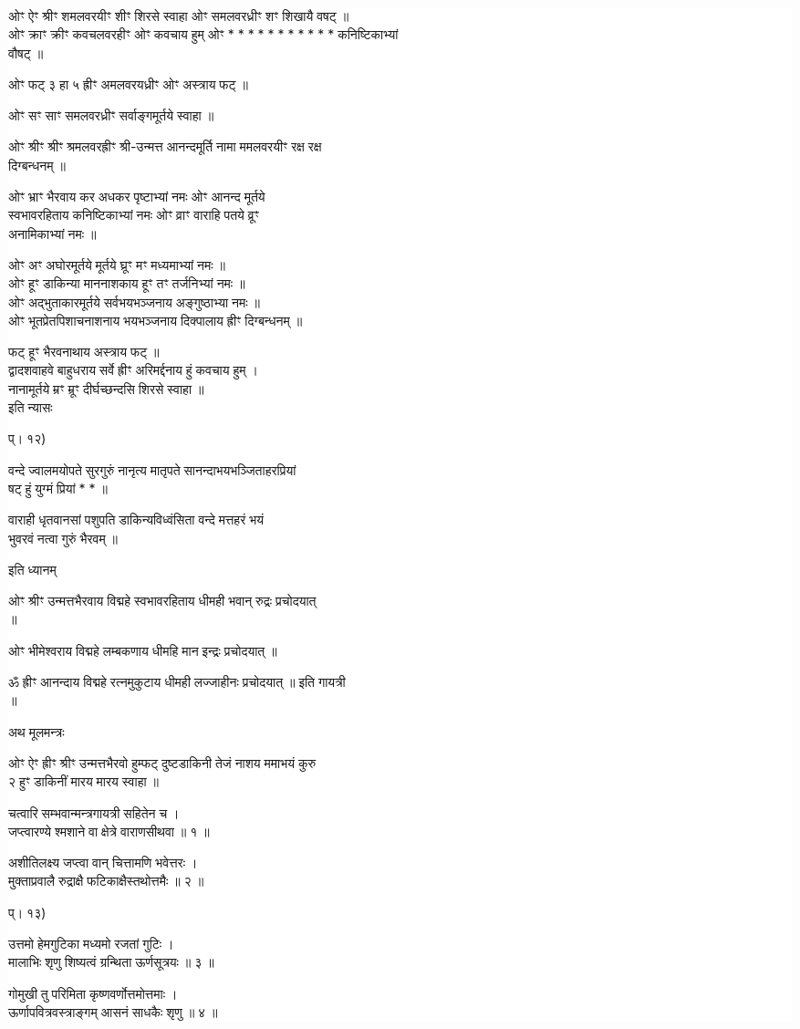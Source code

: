 ओꣳ ऐꣳ श्रीꣳ शमलवरयीꣳ शीꣳ शिरसे स्वाहा ओꣳ समलवरध्रीꣳ शꣳ शिखायै वषट् ॥  
ओꣳ क्राꣳ क्रीꣳ कवचलवरहीꣳ ओꣳ कवचाय हुम् ओꣳ * * * * * * * * * * * कनिष्टिकाभ्यां   
वौषट् ॥  
  
ओꣳ फट् ३ हा ५ ह्रीꣳ अमलवरयध्रीꣳ ओꣳ अस्त्राय फट् ॥  
  
ओꣳ सꣳ साꣳ समलवरध्रीꣳ सर्वाङ्गमूर्तये स्वाहा ॥  
  
ओꣳ श्रीꣳ श्रीꣳ श्रमलवरह्रीꣳ श्री-उन्मत्त आनन्दमूर्ति नामा ममलवरयीꣳ रक्ष रक्ष   
दिग्बन्धनम् ॥  
  
ओꣳ भ्राꣳ भैरवाय कर अधकर पृष्टाभ्यां नमः ओꣳ आनन्द मूर्तये   
स्वभावरहिताय कनिष्टिकाभ्यां नमः ओꣳ व्राꣳ वाराहि पतये व्रूꣳ   
अनामिकाभ्यां नमः ॥  
  
ओꣳ अꣳ अघोरमूर्तये मूर्तये घ्रूꣳ मꣳ मध्यमाभ्यां नमः ॥  
ओꣳ हूꣳ डाकिन्या माननाशकाय हूꣳ तꣳ तर्जनिभ्यां नमः ॥  
ओꣳ अद्भुताकारमूर्तये सर्वभयभञ्जनाय अङ्गुष्ठाभ्या नमः ॥  
ओꣳ भूतप्रेतपिशाचनाशनाय भयभञ्जनाय दिक्पालाय ह्रीꣳ दिग्बन्धनम् ॥  
  
फट् हूꣳ भैरवनाथाय अस्त्राय फट् ॥  
द्वादशवाहवे बाहुधराय सर्वे ह्रीꣳ अरिमर्द्दनाय हुं कवचाय हुम् ।  
नानामूर्तये म्रꣳ म्रूꣳ दीर्घच्छन्दसि शिरसे स्वाहा ॥  
इति न्यासः  
  
प्। १२)  
  
वन्दे ज्वालमयोपते सुरगुरुं नानृत्य मातृपते सानन्दाभयभञ्जिताहरप्रियां   
षट् हुं युग्मं प्रियां * * ॥  
  
वाराही धृतवानसां पशुपति डाकिन्यविध्वंसिता वन्दे मत्तहरं भयं   
भुवरवं नत्वा गुरुं भैरवम् ॥  
  
इति ध्यानम्  
  
ओꣳ श्रीꣳ उन्मत्तभैरवाय विद्महे स्वभावरहिताय धीमही भवान् रुद्रः प्रचोदयात्   
॥  
  
ओꣳ भीमेश्वराय विद्महे लम्बकणाय धीमहि मान इन्द्रः प्रचोदयात् ॥  
  
ॐ ह्रीꣳ आनन्दाय विद्महे रत्नमुकुटाय धीमही लज्जाहीनः प्रचोदयात् ॥ इति गायत्री   
॥  
  
अथ मूलमन्त्रः  
  
ओꣳ ऐꣳ ह्रीꣳ श्रीꣳ उन्मत्तभैरवो हुम्फट् दुष्टडाकिनी तेजं नाशय ममाभयं कुरु   
२ हुꣳ डाकिनीं मारय मारय स्वाहा ॥  
  
चत्वारि सम्भवान्मन्त्रगायत्री सहितेन च ।  
जप्त्वारण्ये श्मशाने वा क्षेत्रे वाराणसीथवा ॥ १ ॥  
  
अशीतिलक्ष्य जप्त्वा वान् चित्तामणि भवेत्तरः ।  
मुक्ताप्रवालै रुद्राक्षै फटिकाक्षैस्तथोत्तमैः ॥ २ ॥  
  
प्। १३)  
  
उत्तमो हेमगुटिका मध्यमो रजतां गुटिः ।  
मालाभिः शृणु शिष्यत्वं ग्रन्थिता ऊर्णसूत्रयः ॥ ३ ॥  
  
गोमुखी तु परिमिता कृष्णवर्णोत्तमोत्तमाः ।  
ऊर्णापवित्रवस्त्राङ्गम् आसनं साधकैः शृणु ॥ ४ ॥  
  